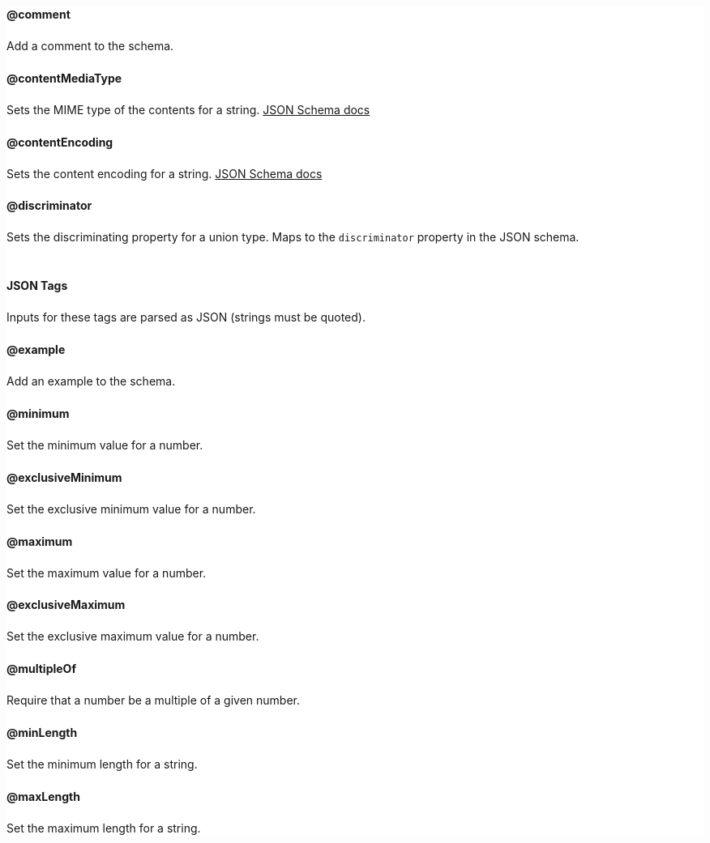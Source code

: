 #### @comment

Add a comment to the schema.

#### @contentMediaType

Sets the MIME type of the contents for a string.
[JSON Schema docs](https://json-schema.org/understanding-json-schema/reference/non_json_data.html#contentmediatype)

#### @contentEncoding

Sets the content encoding for a string.
[JSON Schema docs](https://json-schema.org/understanding-json-schema/reference/non_json_data.html#contentencoding)

#### @discriminator

Sets the discriminating property for a union type.
Maps to the `discriminator` property in the JSON schema.\
<br>

#### JSON Tags

Inputs for these tags are parsed as JSON (strings must be quoted).

#### @example

Add an example to the schema.

#### @minimum

Set the minimum value for a number.

#### @exclusiveMinimum

Set the exclusive minimum value for a number.

#### @maximum

Set the maximum value for a number.

#### @exclusiveMaximum

Set the exclusive maximum value for a number.

#### @multipleOf

Require that a number be a multiple of a given number.

#### @minLength

Set the minimum length for a string.

#### @maxLength

Set the maximum length for a string.
